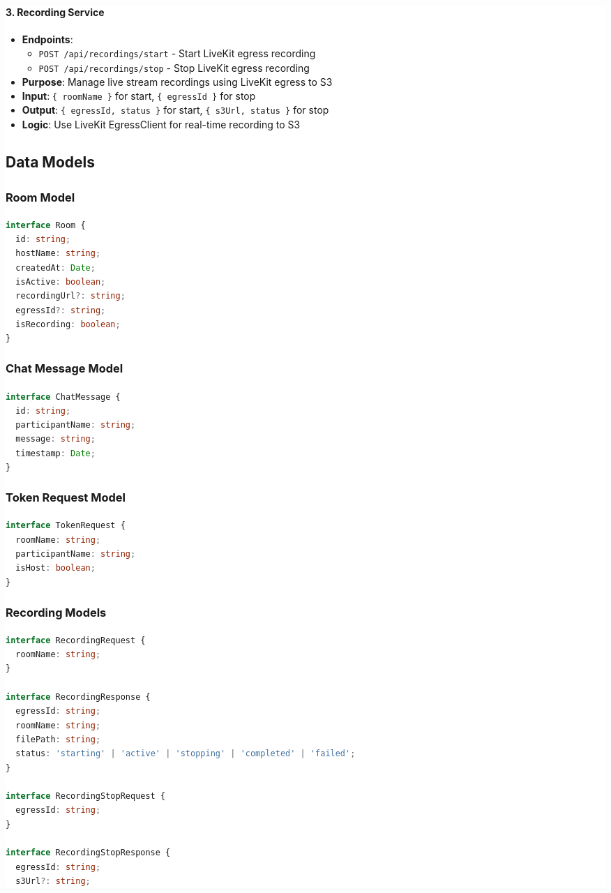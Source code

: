 #### 3. Recording Service
- **Endpoints**: 
  - `POST /api/recordings/start` - Start LiveKit egress recording
  - `POST /api/recordings/stop` - Stop LiveKit egress recording
- **Purpose**: Manage live stream recordings using LiveKit egress to S3
- **Input**: `{ roomName }` for start, `{ egressId }` for stop
- **Output**: `{ egressId, status }` for start, `{ s3Url, status }` for stop
- **Logic**: Use LiveKit EgressClient for real-time recording to S3

## Data Models

### Room Model
```typescript
interface Room {
  id: string;
  hostName: string;
  createdAt: Date;
  isActive: boolean;
  recordingUrl?: string;
  egressId?: string;
  isRecording: boolean;
}
```

### Chat Message Model
```typescript
interface ChatMessage {
  id: string;
  participantName: string;
  message: string;
  timestamp: Date;
}
```

### Token Request Model
```typescript
interface TokenRequest {
  roomName: string;
  participantName: string;
  isHost: boolean;
}
```

### Recording Models
```typescript
interface RecordingRequest {
  roomName: string;
}

interface RecordingResponse {
  egressId: string;
  roomName: string;
  filePath: string;
  status: 'starting' | 'active' | 'stopping' | 'completed' | 'failed';
}

interface RecordingStopRequest {
  egressId: string;
}

interface RecordingStopResponse {
  egressId: string;
  s3Url?: string;
```